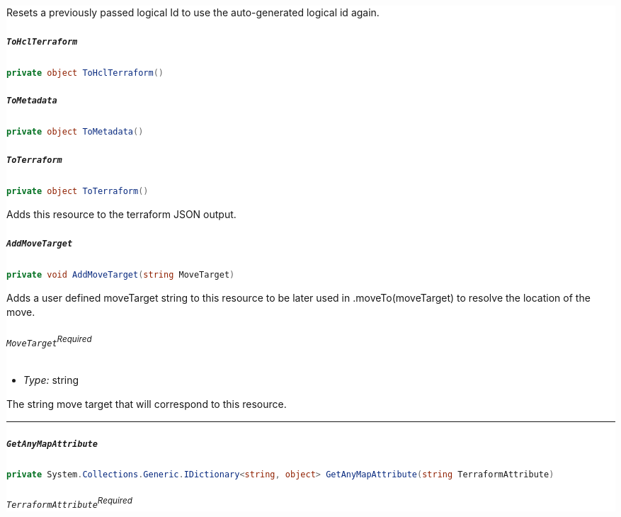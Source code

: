 Resets a previously passed logical Id to use the auto-generated logical id again.

##### `ToHclTerraform` <a name="ToHclTerraform" id="@cdktf/provider-boundary.authMethodPassword.AuthMethodPassword.toHclTerraform"></a>

```csharp
private object ToHclTerraform()
```

##### `ToMetadata` <a name="ToMetadata" id="@cdktf/provider-boundary.authMethodPassword.AuthMethodPassword.toMetadata"></a>

```csharp
private object ToMetadata()
```

##### `ToTerraform` <a name="ToTerraform" id="@cdktf/provider-boundary.authMethodPassword.AuthMethodPassword.toTerraform"></a>

```csharp
private object ToTerraform()
```

Adds this resource to the terraform JSON output.

##### `AddMoveTarget` <a name="AddMoveTarget" id="@cdktf/provider-boundary.authMethodPassword.AuthMethodPassword.addMoveTarget"></a>

```csharp
private void AddMoveTarget(string MoveTarget)
```

Adds a user defined moveTarget string to this resource to be later used in .moveTo(moveTarget) to resolve the location of the move.

###### `MoveTarget`<sup>Required</sup> <a name="MoveTarget" id="@cdktf/provider-boundary.authMethodPassword.AuthMethodPassword.addMoveTarget.parameter.moveTarget"></a>

- *Type:* string

The string move target that will correspond to this resource.

---

##### `GetAnyMapAttribute` <a name="GetAnyMapAttribute" id="@cdktf/provider-boundary.authMethodPassword.AuthMethodPassword.getAnyMapAttribute"></a>

```csharp
private System.Collections.Generic.IDictionary<string, object> GetAnyMapAttribute(string TerraformAttribute)
```

###### `TerraformAttribute`<sup>Required</sup> <a name="TerraformAttribute" id="@cdktf/provider-boundary.authMethodPassword.AuthMethodPassword.getAnyMapAttribute.parameter.terraformAttribute"></a>
